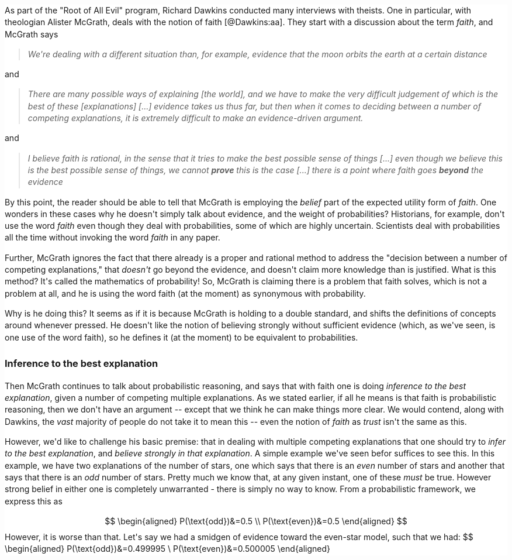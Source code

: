 

As part of the "Root of All Evil" program, Richard Dawkins conducted many interviews with theists.  One in particular, with theologian Alister McGrath, deals with the notion of faith [@Dawkins:aa].  They start with a discussion about the term *faith*, and McGrath says

> *We're dealing with a different situation than, for example, evidence that the moon orbits the earth at a certain distance*

and

>  *There are many possible ways of explaining [the world], and we have to make the very difficult judgement of which is the best of these [explanations] [...] evidence takes us thus far, but then when it comes to deciding between a number of competing explanations, it is extremely difficult to make an evidence-driven argument.*

and

> *I believe faith is rational, in the sense that it tries to make the best possible sense of things [...] even though we believe this is the best possible sense of things, we cannot **prove** this is the case [...] there is a point where faith goes **beyond** the evidence*

By this point, the reader should be able to tell that McGrath is employing the *belief* part of the expected utility form of *faith*.  One wonders in these cases why he doesn't simply talk about evidence, and the weight of probabilities? Historians, for example, don't use the word *faith* even though they deal with probabilities, some of which are highly uncertain.  Scientists deal with probabilities all the time without invoking the word *faith* in any paper.

Further, McGrath ignores the fact that there already is a proper and rational method to address the "decision between a number of competing explanations," that *doesn't* go beyond the evidence, and doesn't claim more knowledge than is justified. What is this method? It's called the mathematics of probability! So, McGrath is claiming there is a problem that faith solves, which is not a problem at all, and he is using the word faith (at the moment) as synonymous with probability.

Why is he doing this? It seems as if it is because McGrath is holding to a double standard, and shifts the definitions of concepts around whenever pressed. He doesn't like the notion of believing strongly without sufficient evidence (which, as we've seen, is one use of the word faith), so he defines it (at the moment) to be equivalent to probabilities.

### Inference to the best explanation

Then McGrath continues to talk about probabilistic reasoning, and says that with faith one is doing *inference to the best explanation*, given a number of competing multiple explanations. As we stated earlier, if all he means is that faith is probabilistic reasoning, then we don't have an argument -- except that we think he can make things more clear. We would contend, along with Dawkins, the *vast* majority of people do not take it to mean this -- even the notion of *faith* as *trust* isn't the same as this.

However, we'd like to challenge his basic premise: that in dealing with multiple competing explanations that one should try to *infer to the best explanation*, and *believe strongly in that explanation*. A simple example we've seen befor suffices to see this. In this example, we have two explanations of the number of stars, one which says that there is an *even* number of stars and another that says that there is an *odd* number of stars. Pretty much we know that, at any given instant, one of these *must* be true. However strong belief in either one is completely unwarranted - there is simply no way to know. From a probabilistic framework, we express this as

$$
\begin{aligned}
P(\text{odd})&=0.5 \\
P(\text{even})&=0.5 
\end{aligned}
$$
However, it is worse than that. Let's say we had a smidgen of evidence toward the even-star model, such that we had:
$$
\begin{aligned}
P(\text{odd})&=0.499995 \\
P(\text{even})&=0.500005 
\end{aligned}

  [^hebrews11]: Hebrews 11:1, New International Version.  <https://www.biblegateway.com/passage/?search=hebrews+11&version=NIV>
